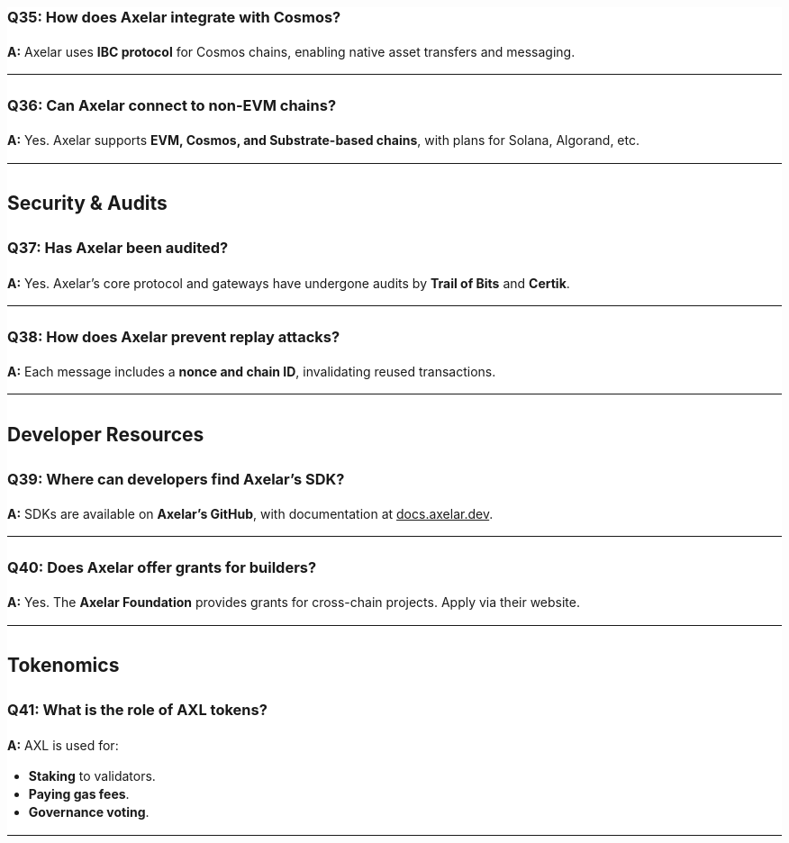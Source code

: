 
### **Q35: How does Axelar integrate with Cosmos?**  
**A:** Axelar uses **IBC protocol** for Cosmos chains, enabling native asset transfers and messaging.

---

### **Q36: Can Axelar connect to non-EVM chains?**  
**A:** Yes. Axelar supports **EVM, Cosmos, and Substrate-based chains**, with plans for Solana, Algorand, etc.

---

## **Security & Audits**

### **Q37: Has Axelar been audited?**  
**A:** Yes. Axelar’s core protocol and gateways have undergone audits by **Trail of Bits** and **Certik**.

---

### **Q38: How does Axelar prevent replay attacks?**  
**A:** Each message includes a **nonce and chain ID**, invalidating reused transactions.

---

## **Developer Resources**

### **Q39: Where can developers find Axelar’s SDK?**  
**A:** SDKs are available on **Axelar’s GitHub**, with documentation at [docs.axelar.dev](https://docs.axelar.dev).

---

### **Q40: Does Axelar offer grants for builders?**  
**A:** Yes. The **Axelar Foundation** provides grants for cross-chain projects. Apply via their website.

---

## **Tokenomics**

### **Q41: What is the role of AXL tokens?**  
**A:** AXL is used for:  
- **Staking** to validators.  
- **Paying gas fees**.  
- **Governance voting**.  

---
